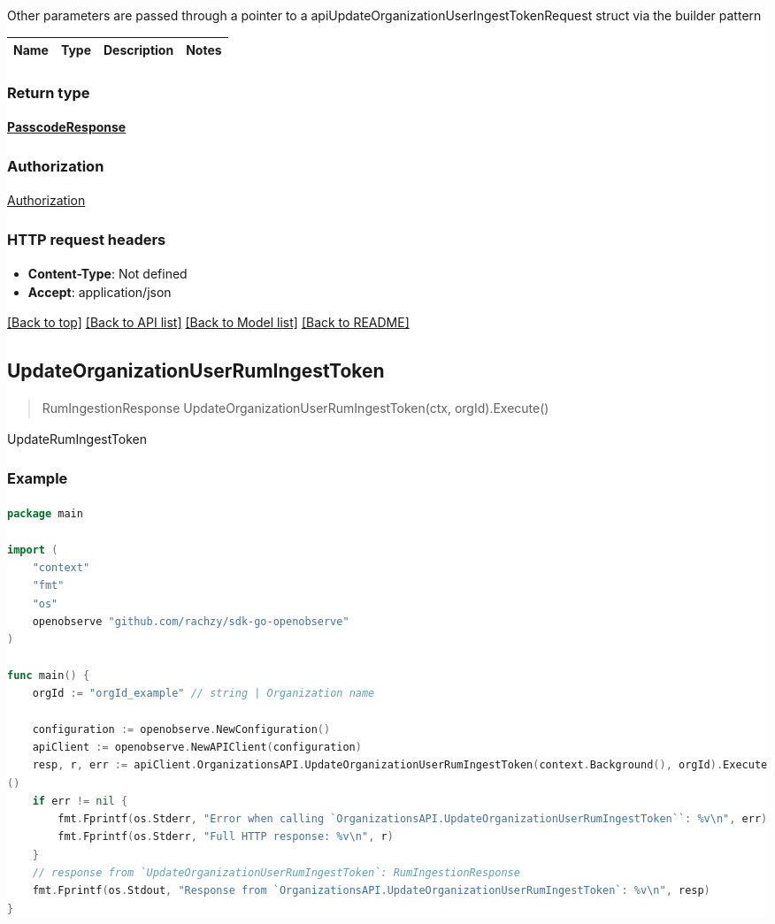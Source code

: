 Other parameters are passed through a pointer to a apiUpdateOrganizationUserIngestTokenRequest struct via the builder pattern

| Name | Type | Description | Notes |
| ---- | ---- | ----------- | ----- |

### Return type

[**PasscodeResponse**](PasscodeResponse.md)

### Authorization

[Authorization](../README.md#Authorization)

### HTTP request headers

- **Content-Type**: Not defined
- **Accept**: application/json

[[Back to top]](#) [[Back to API list]](../README.md#documentation-for-api-endpoints)
[[Back to Model list]](../README.md#documentation-for-models)
[[Back to README]](../README.md)

## UpdateOrganizationUserRumIngestToken

> RumIngestionResponse UpdateOrganizationUserRumIngestToken(ctx, orgId).Execute()

UpdateRumIngestToken

### Example

```go
package main

import (
	"context"
	"fmt"
	"os"
	openobserve "github.com/rachzy/sdk-go-openobserve"
)

func main() {
	orgId := "orgId_example" // string | Organization name

	configuration := openobserve.NewConfiguration()
	apiClient := openobserve.NewAPIClient(configuration)
	resp, r, err := apiClient.OrganizationsAPI.UpdateOrganizationUserRumIngestToken(context.Background(), orgId).Execute()
	if err != nil {
		fmt.Fprintf(os.Stderr, "Error when calling `OrganizationsAPI.UpdateOrganizationUserRumIngestToken``: %v\n", err)
		fmt.Fprintf(os.Stderr, "Full HTTP response: %v\n", r)
	}
	// response from `UpdateOrganizationUserRumIngestToken`: RumIngestionResponse
	fmt.Fprintf(os.Stdout, "Response from `OrganizationsAPI.UpdateOrganizationUserRumIngestToken`: %v\n", resp)
}
```
